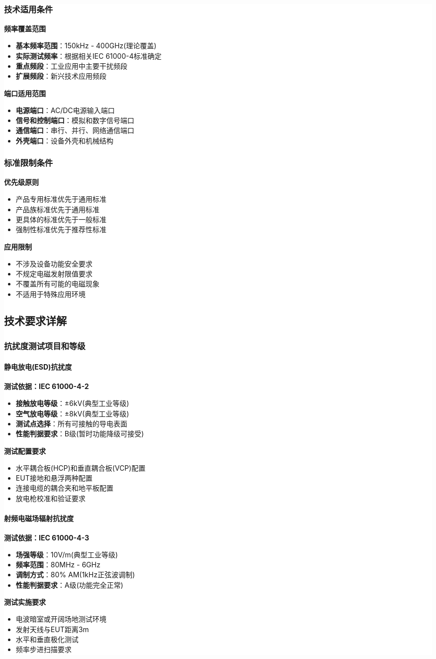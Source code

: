 ### 技术适用条件
**频率覆盖范围**
- **基本频率范围**：150kHz - 400GHz(理论覆盖)
- **实际测试频率**：根据相关IEC 61000-4标准确定
- **重点频段**：工业应用中主要干扰频段
- **扩展频段**：新兴技术应用频段

**端口适用范围**
- **电源端口**：AC/DC电源输入端口
- **信号和控制端口**：模拟和数字信号端口
- **通信端口**：串行、并行、网络通信端口
- **外壳端口**：设备外壳和机械结构

### 标准限制条件
**优先级原则**
- 产品专用标准优先于通用标准
- 产品族标准优先于通用标准
- 更具体的标准优先于一般标准
- 强制性标准优先于推荐性标准

**应用限制**
- 不涉及设备功能安全要求
- 不规定电磁发射限值要求
- 不覆盖所有可能的电磁现象
- 不适用于特殊应用环境

## 技术要求详解

### 抗扰度测试项目和等级

#### 静电放电(ESD)抗扰度
**测试依据：IEC 61000-4-2**
- **接触放电等级**：±6kV(典型工业等级)
- **空气放电等级**：±8kV(典型工业等级)
- **测试点选择**：所有可接触的导电表面
- **性能判据要求**：B级(暂时功能降级可接受)

**测试配置要求**
- 水平耦合板(HCP)和垂直耦合板(VCP)配置
- EUT接地和悬浮两种配置
- 连接电缆的耦合夹和地平板配置
- 放电枪校准和验证要求

#### 射频电磁场辐射抗扰度
**测试依据：IEC 61000-4-3**
- **场强等级**：10V/m(典型工业等级)
- **频率范围**：80MHz - 6GHz
- **调制方式**：80% AM(1kHz正弦波调制)
- **性能判据要求**：A级(功能完全正常)

**测试实施要求**
- 电波暗室或开阔场地测试环境
- 发射天线与EUT距离3m
- 水平和垂直极化测试
- 频率步进扫描要求
